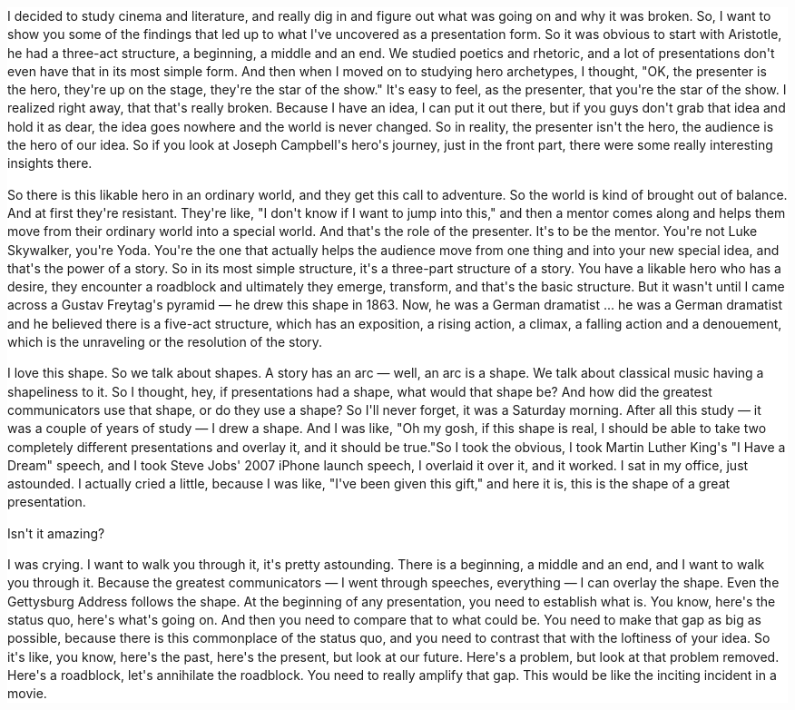 I decided to study cinema and literature, and really dig in and figure out what was going
on and why it was broken. So, I want to show you some of the findings that led up to what
I've uncovered as a presentation form. So it was obvious to start with Aristotle, he had a
three-act structure, a beginning, a middle and an end. We studied poetics and rhetoric,
and a lot of presentations don't even have that in its most simple form. And then when I
moved on to studying hero archetypes, I thought, "OK, the presenter is the hero, they're
up on the stage, they're the star of the show." It's easy to feel, as the presenter, that
you're the star of the show. I realized right away, that that's really broken. Because I
have an idea, I can put it out there, but if you guys don't grab that idea and hold it as
dear, the idea goes nowhere and the world is never changed. So in reality, the presenter
isn't the hero, the audience is the hero of our idea. So if you look at Joseph Campbell's
hero's journey, just in the front part, there were some really interesting insights
there.

So there is this likable hero in an ordinary world, and they get this call to adventure.
So the world is kind of brought out of balance. And at first they're resistant. They're
like, "I don't know if I want to jump into this," and then a mentor comes along and helps
them move from their ordinary world into a special world. And that's the role of the
presenter. It's to be the mentor. You're not Luke Skywalker, you're Yoda. You're the one
that actually helps the audience move from one thing and into your new special idea, and
that's the power of a story. So in its most simple structure, it's a three-part structure
of a story. You have a likable hero who has a desire, they encounter a roadblock and
ultimately they emerge, transform, and that's the basic structure. But it wasn't until I
came across a Gustav Freytag's pyramid — he drew this shape in 1863. Now, he was a German
dramatist ... he was a German dramatist and he believed there is a five-act structure,
which has an exposition, a rising action, a climax, a falling action and a denouement,
which is the unraveling or the resolution of the story.

I love this shape. So we talk about shapes. A story has an arc — well, an arc is a shape.
We talk about classical music having a shapeliness to it. So I thought, hey, if
presentations had a shape, what would that shape be? And how did the greatest
communicators use that shape, or do they use a shape? So I'll never forget, it was a
Saturday morning. After all this study — it was a couple of years of study — I drew a
shape. And I was like, "Oh my gosh, if this shape is real, I should be able to take two
completely different presentations and overlay it, and it should be true."So I took the
obvious, I took Martin Luther King's "I Have a Dream" speech, and I took Steve Jobs' 2007
iPhone launch speech, I overlaid it over it, and it worked. I sat in my office, just
astounded. I actually cried a little, because I was like, "I've been given this gift," and
here it is, this is the shape of a great presentation.

Isn't it amazing?

I was crying. I want to walk you through it, it's pretty astounding. There is a beginning,
a middle and an end, and I want to walk you through it. Because the greatest communicators
— I went through speeches, everything — I can overlay the shape. Even the Gettysburg
Address follows the shape. At the beginning of any presentation, you need to establish what
is. You know, here's the status quo, here's what's going on. And then you need to compare
that to what could be. You need to make that gap as big as possible, because there is this
commonplace of the status quo, and you need to contrast that with the loftiness of your
idea. So it's like, you know, here's the past, here's the present, but look at our future.
Here's a problem, but look at that problem removed. Here's a roadblock, let's annihilate
the roadblock. You need to really amplify that gap. This would be like the inciting
incident in a movie.
